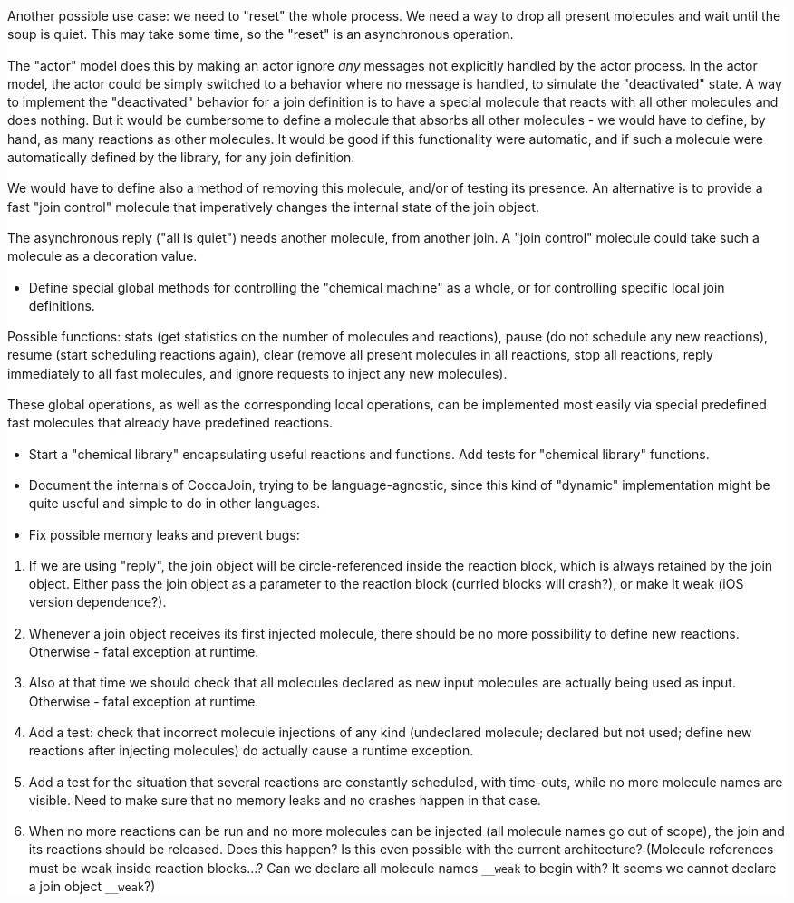 Another possible use case: we need to "reset" the whole process. We need a way to drop all present molecules and wait until the soup is quiet. This may take some time, so the "reset" is an asynchronous operation.

The "actor" model does this by making an actor ignore _any_ messages not explicitly handled by the actor process. In the actor model, the actor could be simply switched to a behavior where no message is handled, to simulate the "deactivated" state. A way to implement the "deactivated" behavior for a join definition is to have a special molecule that reacts with all other molecules and does nothing. But it would be cumbersome to define a molecule that absorbs all other molecules - we would have to define, by hand, as many reactions as other molecules. It would be good if this functionality were automatic, and if such a molecule were automatically defined by the library, for any join definition.

We would have to define also a method of removing this molecule, and/or of testing its presence. An alternative is to provide a fast "join control" molecule that imperatively changes the internal state of the join object.

The asynchronous reply ("all is quiet") needs another molecule, from another join. A "join control" molecule could take such a molecule as a decoration value.

* Define special global methods for controlling the "chemical machine" as a whole, or for controlling specific local join definitions.

Possible functions: stats (get statistics on the number of molecules and reactions), pause (do not schedule any new reactions), resume (start scheduling reactions again), clear (remove all present molecules in all reactions, stop all reactions, reply immediately to all fast molecules, and ignore requests to inject any new molecules).

These global operations, as well as the corresponding local operations, can be implemented most easily via special predefined fast molecules that already have predefined reactions.

* Start a "chemical library" encapsulating useful reactions and functions. Add tests for "chemical library" functions.

* Document the internals of CocoaJoin, trying to be language-agnostic, since this kind of "dynamic" implementation might be quite useful and simple to do in other languages.

* Fix possible memory leaks and prevent bugs:

1. If we are using "reply", the join object will be circle-referenced inside the reaction block, which is always retained by the join object. Either pass the join object as a parameter to the reaction block (curried blocks will crash?), or make it weak (iOS version dependence?).

2. Whenever a join object receives its first injected molecule, there should be no more possibility to define new reactions. Otherwise - fatal exception at runtime.

3. Also at that time we should check that all molecules declared as new input molecules are actually being used as input. Otherwise - fatal exception at runtime.

4. Add a test: check that incorrect molecule injections of any kind (undeclared molecule; declared but not used; define new reactions after injecting molecules) do actually cause a runtime exception.

5. Add a test for the situation that several reactions are constantly scheduled, with time-outs, while no more molecule names are visible. Need to make sure that no memory leaks and no crashes happen in that case.

6. When no more reactions can be run and no more molecules can be injected (all molecule names go out of scope), the join and its reactions should be released. Does this happen? Is this even possible with the current architecture? (Molecule references must be weak inside reaction blocks...? Can we declare all molecule names `__weak` to begin with? It seems we cannot declare a join object `__weak`?)
